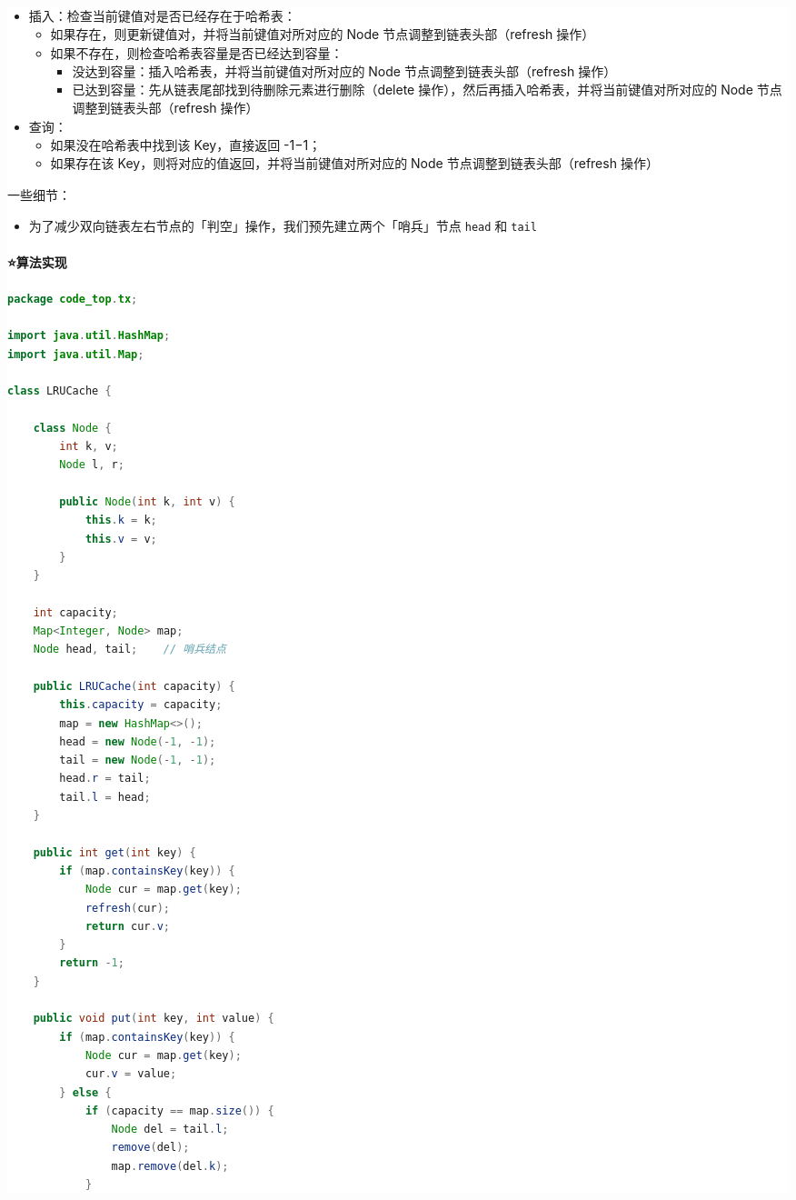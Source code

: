 - 插入：检查当前键值对是否已经存在于哈希表：
  - 如果存在，则更新键值对，并将当前键值对所对应的 Node 节点调整到链表头部（refresh 操作）
  - 如果不存在，则检查哈希表容量是否已经达到容量：
    - 没达到容量：插入哈希表，并将当前键值对所对应的 Node 节点调整到链表头部（refresh 操作）
    - 已达到容量：先从链表尾部找到待删除元素进行删除（delete 操作），然后再插入哈希表，并将当前键值对所对应的 Node 节点调整到链表头部（refresh 操作）
- 查询：
  - 如果没在哈希表中找到该 Key，直接返回 -1−1；
  - 如果存在该 Key，则将对应的值返回，并将当前键值对所对应的 Node 节点调整到链表头部（refresh 操作）

一些细节：

- 为了减少双向链表左右节点的「判空」操作，我们预先建立两个「哨兵」节点 `head` 和 `tail`

#### ⭐算法实现

```java
package code_top.tx;

import java.util.HashMap;
import java.util.Map;

class LRUCache {

    class Node {
        int k, v;
        Node l, r;

        public Node(int k, int v) {
            this.k = k;
            this.v = v;
        }
    }

    int capacity;
    Map<Integer, Node> map;
    Node head, tail;    // 哨兵结点

    public LRUCache(int capacity) {
        this.capacity = capacity;
        map = new HashMap<>();
        head = new Node(-1, -1);
        tail = new Node(-1, -1);
        head.r = tail;
        tail.l = head;
    }

    public int get(int key) {
        if (map.containsKey(key)) {
            Node cur = map.get(key);
            refresh(cur);
            return cur.v;
        }
        return -1;
    }

    public void put(int key, int value) {
        if (map.containsKey(key)) {
            Node cur = map.get(key);
            cur.v = value;
        } else {
            if (capacity == map.size()) {
                Node del = tail.l;
                remove(del);
                map.remove(del.k);
            }
```